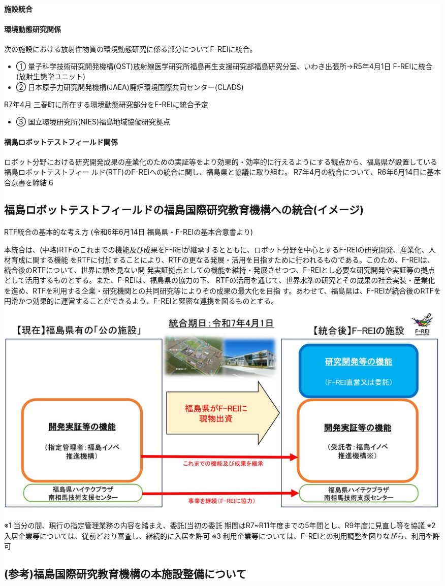 #### **施設統合**

#### **環境動態研究関係**

次の施設における放射性物質の環境動態研究に係る部分についてF-REIに統合。

- ① 量子科学技術研究開発機構(QST)放射線医学研究所福島再生支援研究部福島研究分室、いわき出張所→R5年4月1日 F-REIに統合(放射生態学ユニット)
- ② 日本原子力研究開発機構(JAEA)廃炉環境国際共同センター(CLADS)

R7年4月 三春町に所在する環境動態研究部分をF-REIに統合予定

- ③ 国立環境研究所(NIES)福島地域協働研究拠点
#### **福島ロボットテストフィールド関係**

ロボット分野における研究開発成果の産業化のための実証等をより効果的・効率的に行えるようにする観点から、福島県が設置している福島ロボットテストフィー ルド(RTF)のF-REIへの統合に関し、福島県と協議に取り組む。 R7年4月の統合について、R6年6月14日に基本合意書を締結 6

## 福島ロボットテストフィールドの福島国際研究教育機構への統合(イメージ)

RTF統合の基本的な考え方 (令和6年6月14日 福島県・F-REIの基本合意書より)

本統合は、(中略)RTFのこれまでの機能及び成果をF-REIが継承するとともに、ロボット分野を中心とするF-REIの研究開発、産業化、人材育成に関する機能 をRTFに付加することにより、RTFの更なる発展・活用を目指すために行われるものである。このため、F-REIは、統合後のRTFについて、世界に類を見ない開 発実証拠点としての機能を維持・発展させつつ、F-REIとし必要な研究開発や実証等の拠点として活用するものとする。また、F-REIは、福島県の協力の下、 RTFの活用を通じて、世界水準の研究とその成果の社会実装・産業化を進め、RTFを利用する企業・研究機関との共同研究等によりその成果の最大化を目指 す。あわせて、福島県は、F-REIが統合後のRTFを円滑かつ効果的に運営することができるよう、F-REIと緊密な連携を図るものとする。

![](_page_7_Figure_3.jpeg)

※1 当分の間、現行の指定管理業務の内容を踏まえ、委託(当初の委託 期間はR7~R11年度までの5年間とし、R9年度に見直し等を協議 ※2 入居企業等については、従前どおり審査し、継続的に入居を許可 ※3 利用企業等については、F-REIとの利用調整を図りながら、利用を許可

## (参考)福島国際研究教育機構の本施設整備について

